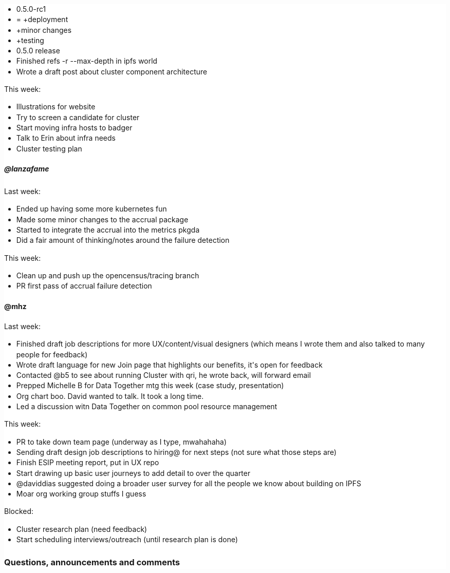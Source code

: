 - 0.5.0-rc1
- = +deployment
- +minor changes
- +testing
- 0.5.0 release
- Finished refs -r --max-depth in ipfs world
- Wrote a draft post about cluster component architecture

This week:

- Illustrations for website
- Try to screen a candidate for cluster
- Start moving infra hosts to badger
- Talk to Erin about infra needs
- Cluster testing plan

##### @lanzafame

Last week:

- Ended up having some more kubernetes fun
- Made some minor changes to the accrual package
- Started to integrate the accrual into the metrics pkgda
- Did a fair amount of thinking/notes around the failure detection

This week:

- Clean up and push up the opencensus/tracing branch
- PR first pass of accrual failure detection

#### @mhz

Last week: 
- Finished draft job descriptions for more UX/content/visual designers (which means I wrote them and also talked to many people for feedback)
- Wrote draft language for new Join page that highlights our benefits, it's open for feedback
- Contacted @b5 to see about running Cluster with qri, he wrote back, will forward email
- Prepped Michelle B for Data Together mtg this week (case study, presentation)
- Org chart boo. David wanted to talk. It took a long time.
- Led a discussion witn Data Together on common pool resource management

This week:
- PR to take down team page (underway as I type, mwahahaha)
- Sending draft design job descriptions to hiring@ for next steps (not sure what those steps are)
- Finish ESIP meeting report, put in UX repo
- Start drawing up basic user journeys to add detail to over the quarter
- @daviddias suggested doing a broader user survey for all the people we know about building on IPFS
- Moar org working group stuffs I guess

Blocked:
- Cluster research plan (need feedback)
- Start scheduling interviews/outreach (until research plan is done)

### Questions, announcements and comments
